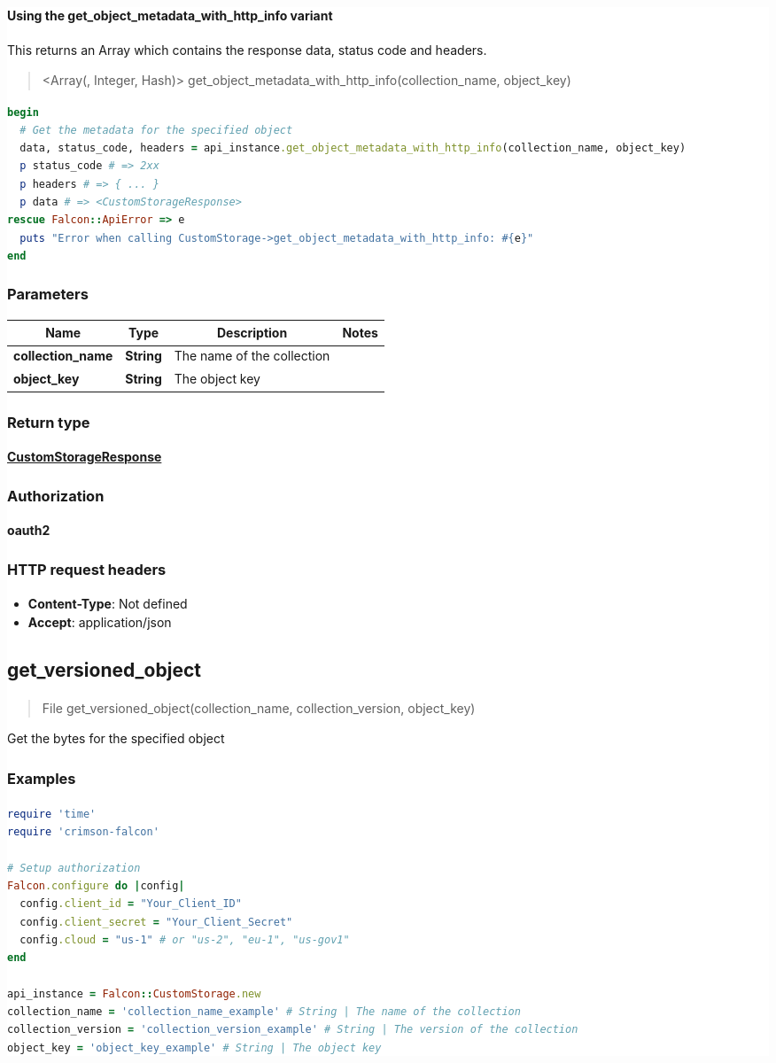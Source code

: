 #### Using the get_object_metadata_with_http_info variant

This returns an Array which contains the response data, status code and headers.

> <Array(<CustomStorageResponse>, Integer, Hash)> get_object_metadata_with_http_info(collection_name, object_key)

```ruby
begin
  # Get the metadata for the specified object
  data, status_code, headers = api_instance.get_object_metadata_with_http_info(collection_name, object_key)
  p status_code # => 2xx
  p headers # => { ... }
  p data # => <CustomStorageResponse>
rescue Falcon::ApiError => e
  puts "Error when calling CustomStorage->get_object_metadata_with_http_info: #{e}"
end
```

### Parameters

| Name | Type | Description | Notes |
| ---- | ---- | ----------- | ----- |
| **collection_name** | **String** | The name of the collection |  |
| **object_key** | **String** | The object key |  |

### Return type

[**CustomStorageResponse**](CustomStorageResponse.md)

### Authorization

**oauth2**

### HTTP request headers

- **Content-Type**: Not defined
- **Accept**: application/json


## get_versioned_object

> File get_versioned_object(collection_name, collection_version, object_key)

Get the bytes for the specified object

### Examples

```ruby
require 'time'
require 'crimson-falcon'

# Setup authorization
Falcon.configure do |config|
  config.client_id = "Your_Client_ID"
  config.client_secret = "Your_Client_Secret"
  config.cloud = "us-1" # or "us-2", "eu-1", "us-gov1"
end

api_instance = Falcon::CustomStorage.new
collection_name = 'collection_name_example' # String | The name of the collection
collection_version = 'collection_version_example' # String | The version of the collection
object_key = 'object_key_example' # String | The object key

```